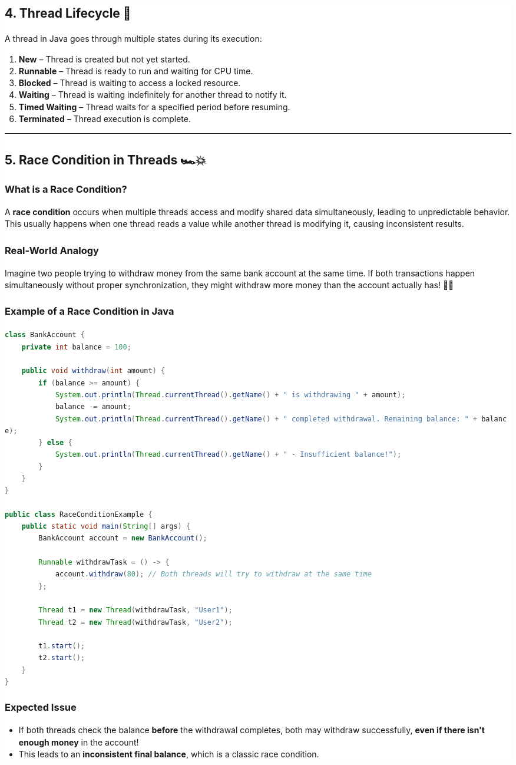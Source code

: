 
## **4. Thread Lifecycle** 🔄
A thread in Java goes through multiple states during its execution:

1. **New** – Thread is created but not yet started.
2. **Runnable** – Thread is ready to run and waiting for CPU time.
3. **Blocked** – Thread is waiting to access a locked resource.
4. **Waiting** – Thread is waiting indefinitely for another thread to notify it.
5. **Timed Waiting** – Thread waits for a specified period before resuming.
6. **Terminated** – Thread execution is complete.

---
## **5. Race Condition in Threads 🏎️💥**  

### **What is a Race Condition?**  
A **race condition** occurs when multiple threads access and modify shared data simultaneously, leading to unpredictable behavior. This usually happens when one thread reads a value while another thread is modifying it, causing inconsistent results.  

### **Real-World Analogy**  
Imagine two people trying to withdraw money from the same bank account at the same time. If both transactions happen simultaneously without proper synchronization, they might withdraw more money than the account actually has! 💸🏦  

### **Example of a Race Condition in Java**  
```java
class BankAccount {
    private int balance = 100;

    public void withdraw(int amount) {
        if (balance >= amount) {
            System.out.println(Thread.currentThread().getName() + " is withdrawing " + amount);
            balance -= amount;
            System.out.println(Thread.currentThread().getName() + " completed withdrawal. Remaining balance: " + balance);
        } else {
            System.out.println(Thread.currentThread().getName() + " - Insufficient balance!");
        }
    }
}

public class RaceConditionExample {
    public static void main(String[] args) {
        BankAccount account = new BankAccount();

        Runnable withdrawTask = () -> {
            account.withdraw(80); // Both threads will try to withdraw at the same time
        };

        Thread t1 = new Thread(withdrawTask, "User1");
        Thread t2 = new Thread(withdrawTask, "User2");

        t1.start();
        t2.start();
    }
}
```
### **Expected Issue**
- If both threads check the balance **before** the withdrawal completes, both may withdraw successfully, **even if there isn't enough money** in the account!  
- This leads to an **inconsistent final balance**, which is a classic race condition.

